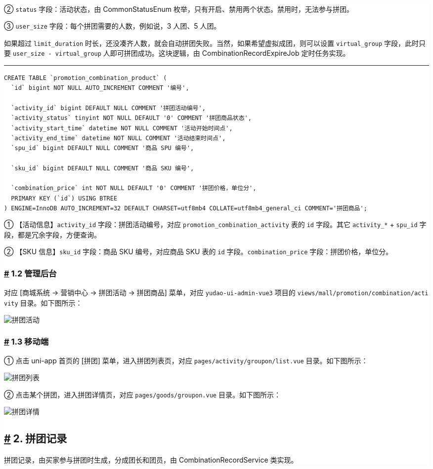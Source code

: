  ② `status` 字段：活动状态，由 CommonStatusEnum 枚举，只有开启、禁用两个状态。禁用时，无法参与拼团。

 ③ `user_size` 字段：每个拼团需要的人数，例如说，3 人团、5 人团。

 如果超过 `limit_duration` 时长，还没凑齐人数，就会自动拼团失败。当然，如果希望虚拟成团，则可以设置 `virtual_group` 字段，此时只要 `user_size - virtual_group` 人即可拼团成功。这块逻辑，由 CombinationRecordExpireJob 定时任务实现。

 

---

 
```
CREATE TABLE `promotion_combination_product` (
  `id` bigint NOT NULL AUTO_INCREMENT COMMENT '编号',
  
  `activity_id` bigint DEFAULT NULL COMMENT '拼团活动编号',
  `activity_status` tinyint NOT NULL DEFAULT '0' COMMENT '拼团商品状态',
  `activity_start_time` datetime NOT NULL COMMENT '活动开始时间点',
  `activity_end_time` datetime NOT NULL COMMENT '活动结束时间点',
  `spu_id` bigint DEFAULT NULL COMMENT '商品 SPU 编号',
  
  `sku_id` bigint DEFAULT NULL COMMENT '商品 SKU 编号',

  `combination_price` int NOT NULL DEFAULT '0' COMMENT '拼团价格，单位分',
  PRIMARY KEY (`id`) USING BTREE
) ENGINE=InnoDB AUTO_INCREMENT=32 DEFAULT CHARSET=utf8mb4 COLLATE=utf8mb4_general_ci COMMENT='拼团商品';

```
① 【活动信息】`activity_id` 字段：拼团活动编号，对应 `promotion_combination_activity` 表的 `id` 字段。其它 `activity_*` + `spu_id` 字段，都是冗余字段，方便查询。

 ② 【SKU 信息】`sku_id` 字段：商品 SKU 编号，对应商品 SKU 表的 `id` 字段。`combination_price` 字段：拼团价格，单位分。

 ### [#](#_1-2-管理后台) 1.2 管理后台

 对应 [商城系统 -> 营销中心 -> 拼团活动 -> 拼团商品] 菜单，对应 `yudao-ui-admin-vue3` 项目的 `views/mall/promotion/combination/activity` 目录。如下图所示：

 ![拼团活动](https://doc.iocoder.cn/img/%E5%95%86%E5%9F%8E%E6%89%8B%E5%86%8C/%E6%8B%BC%E5%9B%A2%E6%B4%BB%E5%8A%A8/%E6%8B%BC%E5%9B%A2%E6%B4%BB%E5%8A%A8-%E7%AE%A1%E7%90%86%E5%90%8E%E5%8F%B0.png)

 ### [#](#_1-3-移动端) 1.3 移动端

 ① 点击 uni-app 首页的 [拼团] 菜单，进入拼团列表页，对应 `pages/activity/groupon/list.vue` 目录。如下图所示：

 ![拼团列表](https://doc.iocoder.cn/img/%E5%95%86%E5%9F%8E%E6%89%8B%E5%86%8C/%E6%8B%BC%E5%9B%A2%E6%B4%BB%E5%8A%A8/%E6%8B%BC%E5%9B%A2%E6%B4%BB%E5%8A%A8-%E7%A7%BB%E5%8A%A8%E7%AB%AF-%E5%88%97%E8%A1%A8.png)

 ② 点击某个拼团，进入拼团详情页，对应 `pages/goods/groupon.vue` 目录。如下图所示：

 ![拼团详情](https://doc.iocoder.cn/img/%E5%95%86%E5%9F%8E%E6%89%8B%E5%86%8C/%E6%8B%BC%E5%9B%A2%E6%B4%BB%E5%8A%A8/%E6%8B%BC%E5%9B%A2%E6%B4%BB%E5%8A%A8-%E7%A7%BB%E5%8A%A8%E7%AB%AF-%E8%AF%A6%E6%83%85.png)

 ## [#](#_2-拼团记录) 2. 拼团记录

 拼团记录，由买家参与拼团时生成，分成团长和团员，由 CombinationRecordService 类实现。

